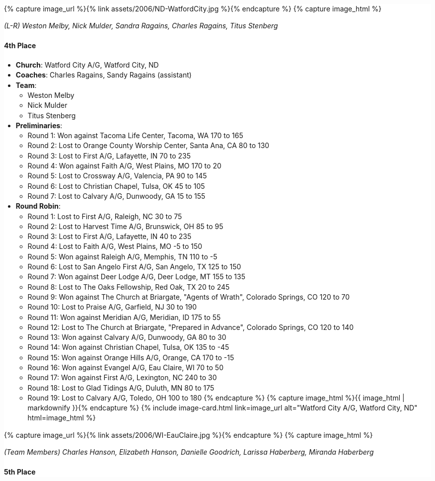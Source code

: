 {% capture image_url %}{% link assets/2006/ND-WatfordCity.jpg %}{% endcapture %}
{% capture image_html %}

*(L-R) Weston Melby, Nick Mulder, Sandra Ragains, Charles Ragains, Titus Stenberg*

#### 4th Place

* **Church**: Watford City A/G, Watford City, ND
* **Coaches**: Charles Ragains, Sandy Ragains (assistant)
* **Team**:
    * Weston Melby
    * Nick Mulder
    * Titus Stenberg
* **Preliminaries**:
  * Round 1: Won against Tacoma Life Center, Tacoma, WA 170 to 165
  * Round 2: Lost to Orange County Worship Center, Santa Ana, CA 80 to 130
  * Round 3: Lost to First A/G, Lafayette, IN 70 to 235
  * Round 4: Won against Faith A/G, West Plains, MO 170 to 20
  * Round 5: Lost to Crossway A/G, Valencia, PA 90 to 145
  * Round 6: Lost to Christian Chapel, Tulsa, OK 45 to 105
  * Round 7: Lost to Calvary A/G, Dunwoody, GA 15 to 155
* **Round Robin**:
  * Round 1: Lost to First A/G, Raleigh, NC 30 to 75
  * Round 2: Lost to Harvest Time A/G, Brunswick, OH 85 to 95
  * Round 3: Lost to First A/G, Lafayette, IN 40 to 235
  * Round 4: Lost to Faith A/G, West Plains, MO -5 to 150
  * Round 5: Won against Raleigh A/G, Memphis, TN 110 to -5
  * Round 6: Lost to San Angelo First A/G, San Angelo, TX 125 to 150
  * Round 7: Won against Deer Lodge A/G, Deer Lodge, MT 155 to 135
  * Round 8: Lost to The Oaks Fellowship, Red Oak, TX 20 to 245
  * Round 9: Won against The Church at Briargate, "Agents of Wrath", Colorado Springs, CO 120 to 70
  * Round 10: Lost to Praise A/G, Garfield, NJ 30 to 190
  * Round 11: Won against Meridian A/G, Meridian, ID 175 to 55
  * Round 12: Lost to The Church at Briargate, "Prepared in Advance", Colorado Springs, CO 120 to 140
  * Round 13: Won against Calvary A/G, Dunwoody, GA 80 to 30
  * Round 14: Won against Christian Chapel, Tulsa, OK 135 to -45
  * Round 15: Won against Orange Hills A/G, Orange, CA 170 to -15
  * Round 16: Won against Evangel A/G, Eau Claire, WI 70 to 50
  * Round 17: Won against First A/G, Lexington, NC 240 to 30
  * Round 18: Lost to Glad Tidings A/G, Duluth, MN 80 to 175
  * Round 19: Lost to Calvary A/G, Toledo, OH 100 to 180
{% endcapture %}
{% capture image_html %}{{ image_html | markdownify }}{% endcapture %}
{% include image-card.html link=image_url alt="Watford City A/G, Watford City, ND" html=image_html %}

{% capture image_url %}{% link assets/2006/WI-EauClaire.jpg %}{% endcapture %}
{% capture image_html %}

*(Team Members) Charles Hanson, Elizabeth Hanson, Danielle Goodrich, Larissa Haberberg, Miranda Haberberg*

#### 5th Place
